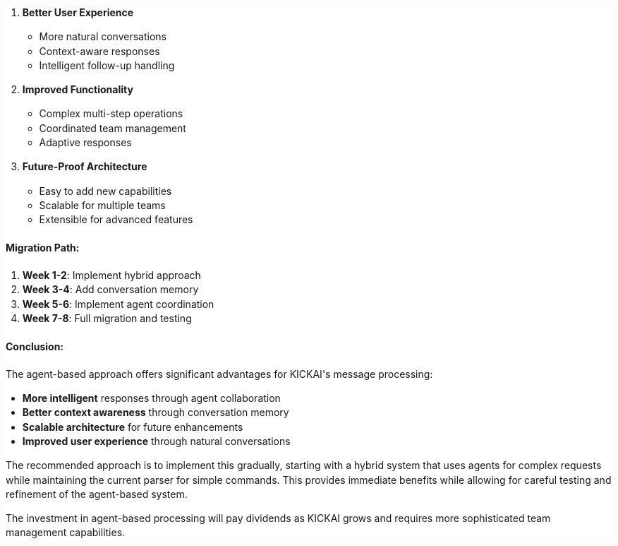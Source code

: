 1. **Better User Experience**
   - More natural conversations
   - Context-aware responses
   - Intelligent follow-up handling

2. **Improved Functionality**
   - Complex multi-step operations
   - Coordinated team management
   - Adaptive responses

3. **Future-Proof Architecture**
   - Easy to add new capabilities
   - Scalable for multiple teams
   - Extensible for advanced features

#### Migration Path:

1. **Week 1-2**: Implement hybrid approach
2. **Week 3-4**: Add conversation memory
3. **Week 5-6**: Implement agent coordination
4. **Week 7-8**: Full migration and testing

#### Conclusion:

The agent-based approach offers significant advantages for KICKAI's message processing:

- **More intelligent** responses through agent collaboration
- **Better context awareness** through conversation memory
- **Scalable architecture** for future enhancements
- **Improved user experience** through natural conversations

The recommended approach is to implement this gradually, starting with a hybrid system that uses agents for complex requests while maintaining the current parser for simple commands. This provides immediate benefits while allowing for careful testing and refinement of the agent-based system.

The investment in agent-based processing will pay dividends as KICKAI grows and requires more sophisticated team management capabilities. 